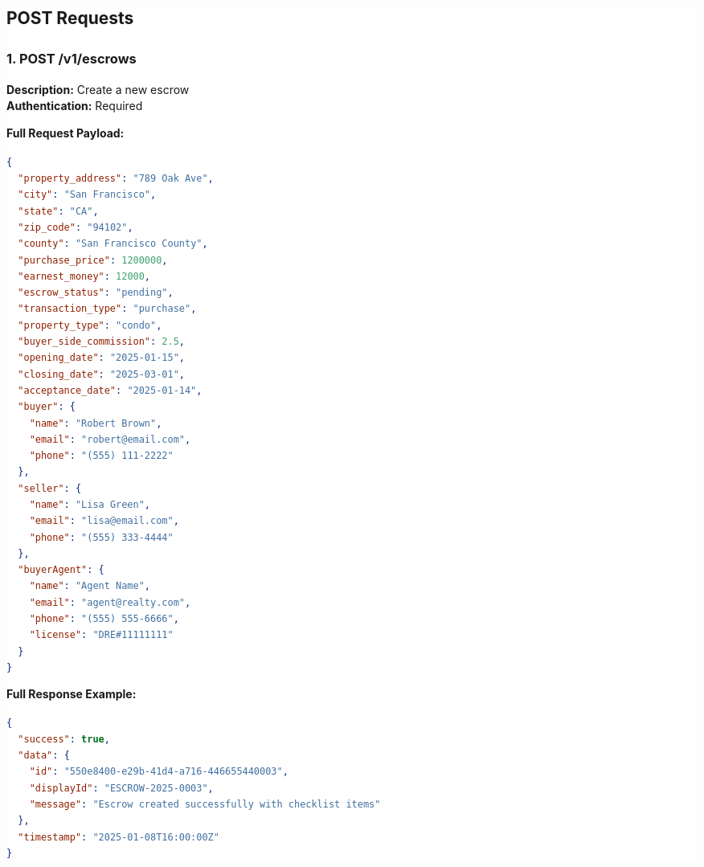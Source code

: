 
## POST Requests

### 1. POST /v1/escrows
**Description:** Create a new escrow  
**Authentication:** Required

**Full Request Payload:**
```json
{
  "property_address": "789 Oak Ave",
  "city": "San Francisco",
  "state": "CA",
  "zip_code": "94102",
  "county": "San Francisco County",
  "purchase_price": 1200000,
  "earnest_money": 12000,
  "escrow_status": "pending",
  "transaction_type": "purchase",
  "property_type": "condo",
  "buyer_side_commission": 2.5,
  "opening_date": "2025-01-15",
  "closing_date": "2025-03-01",
  "acceptance_date": "2025-01-14",
  "buyer": {
    "name": "Robert Brown",
    "email": "robert@email.com",
    "phone": "(555) 111-2222"
  },
  "seller": {
    "name": "Lisa Green",
    "email": "lisa@email.com",
    "phone": "(555) 333-4444"
  },
  "buyerAgent": {
    "name": "Agent Name",
    "email": "agent@realty.com",
    "phone": "(555) 555-6666",
    "license": "DRE#11111111"
  }
}
```

**Full Response Example:**
```json
{
  "success": true,
  "data": {
    "id": "550e8400-e29b-41d4-a716-446655440003",
    "displayId": "ESCROW-2025-0003",
    "message": "Escrow created successfully with checklist items"
  },
  "timestamp": "2025-01-08T16:00:00Z"
}
```
